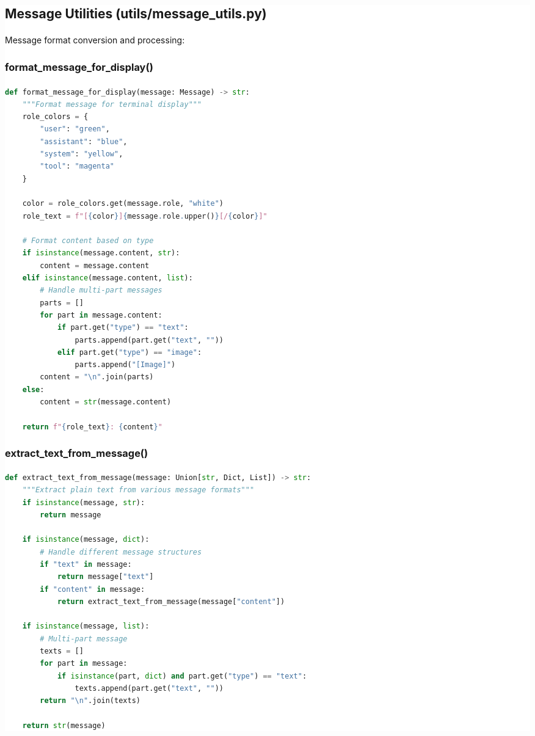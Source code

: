 ## Message Utilities (utils/message_utils.py)

Message format conversion and processing:

### format_message_for_display()
```python
def format_message_for_display(message: Message) -> str:
    """Format message for terminal display"""
    role_colors = {
        "user": "green",
        "assistant": "blue",
        "system": "yellow",
        "tool": "magenta"
    }

    color = role_colors.get(message.role, "white")
    role_text = f"[{color}]{message.role.upper()}[/{color}]"

    # Format content based on type
    if isinstance(message.content, str):
        content = message.content
    elif isinstance(message.content, list):
        # Handle multi-part messages
        parts = []
        for part in message.content:
            if part.get("type") == "text":
                parts.append(part.get("text", ""))
            elif part.get("type") == "image":
                parts.append("[Image]")
        content = "\n".join(parts)
    else:
        content = str(message.content)

    return f"{role_text}: {content}"
```

### extract_text_from_message()
```python
def extract_text_from_message(message: Union[str, Dict, List]) -> str:
    """Extract plain text from various message formats"""
    if isinstance(message, str):
        return message

    if isinstance(message, dict):
        # Handle different message structures
        if "text" in message:
            return message["text"]
        if "content" in message:
            return extract_text_from_message(message["content"])

    if isinstance(message, list):
        # Multi-part message
        texts = []
        for part in message:
            if isinstance(part, dict) and part.get("type") == "text":
                texts.append(part.get("text", ""))
        return "\n".join(texts)

    return str(message)
```
